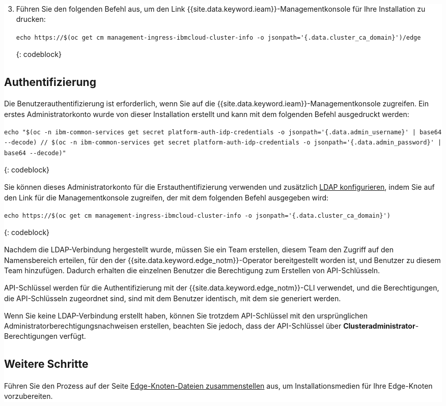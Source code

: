 3. Führen Sie den folgenden Befehl aus, um den Link {{site.data.keyword.ieam}}-Managementkonsole für Ihre Installation zu drucken:
   ```
   echo https://$(oc get cm management-ingress-ibmcloud-cluster-info -o jsonpath='{.data.cluster_ca_domain}')/edge
   ```
   {: codeblock}

## Authentifizierung 

Die Benutzerauthentifizierung ist erforderlich, wenn Sie auf die {{site.data.keyword.ieam}}-Managementkonsole zugreifen. Ein erstes Administratorkonto wurde von dieser Installation erstellt und kann mit dem folgenden Befehl ausgedruckt werden:
```
echo "$(oc -n ibm-common-services get secret platform-auth-idp-credentials -o jsonpath='{.data.admin_username}' | base64 --decode) // $(oc -n ibm-common-services get secret platform-auth-idp-credentials -o jsonpath='{.data.admin_password}' | base64 --decode)"
```
{: codeblock}

Sie können dieses Administratorkonto für die Erstauthentifizierung verwenden und zusätzlich [LDAP konfigurieren](https://www.ibm.com/support/knowledgecenter/SSHKN6/iam/3.x.x/configure_ldap.html), indem Sie auf den Link für die Managementkonsole zugreifen, der mit dem folgenden Befehl ausgegeben wird:
```
echo https://$(oc get cm management-ingress-ibmcloud-cluster-info -o jsonpath='{.data.cluster_ca_domain}')
```
{: codeblock}

Nachdem die LDAP-Verbindung hergestellt wurde, müssen Sie ein Team erstellen, diesem Team den Zugriff auf den  Namensbereich erteilen, für den der {{site.data.keyword.edge_notm}}-Operator bereitgestellt worden ist, und Benutzer zu diesem Team hinzufügen. Dadurch erhalten die einzelnen Benutzer die Berechtigung zum Erstellen von API-Schlüsseln.

API-Schlüssel werden für die Authentifizierung mit der {{site.data.keyword.edge_notm}}-CLI verwendet, und die Berechtigungen, die API-Schlüsseln zugeordnet sind, sind mit dem Benutzer identisch, mit dem sie generiert werden.

Wenn Sie keine LDAP-Verbindung erstellt haben, können Sie trotzdem API-Schlüssel mit den ursprünglichen Administratorberechtigungsnachweisen erstellen, beachten Sie jedoch, dass der API-Schlüssel über **Clusteradministrator**-Berechtigungen verfügt.

## Weitere Schritte

Führen Sie den Prozess auf der Seite [Edge-Knoten-Dateien zusammenstellen](gather_files.md) aus, um Installationsmedien für Ihre Edge-Knoten vorzubereiten.
